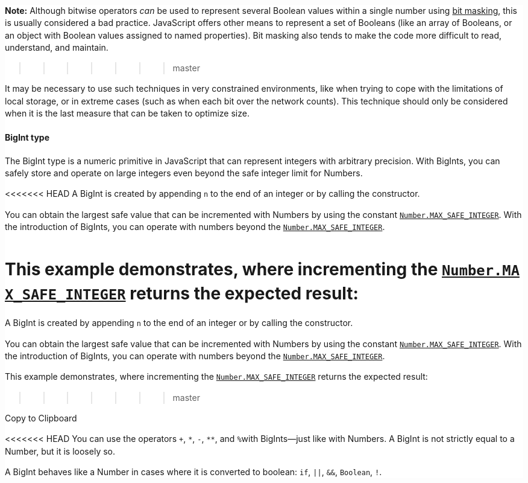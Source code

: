 **Note:** Although bitwise operators *can* be used to represent several Boolean values within a single number using [bit masking](https://en.wikipedia.org/wiki/Mask_%28computing%29), this is usually considered a bad practice. JavaScript offers other means to represent a set of Booleans (like an array of Booleans, or an object with Boolean values assigned to named properties). Bit masking also tends to make the code more difficult to read, understand, and maintain.
>>>>>>> master

It may be necessary to use such techniques in very constrained environments, like when trying to cope with the limitations of local storage, or in extreme cases (such as when each bit over the network counts). This technique should only be considered when it is the last measure that can be taken to optimize size.

#### BigInt type

The BigInt type is a numeric primitive in JavaScript that can represent integers with arbitrary precision. With BigInts, you can safely store and operate on large integers even beyond the safe integer limit for Numbers.

<<<<<<< HEAD
A BigInt is created by appending `n` to the end of an integer or by calling the constructor.

You can obtain the largest safe value that can be incremented with Numbers by using the constant [`Number.MAX_SAFE_INTEGER`](https://developer.mozilla.org/en-US/docs/Web/JavaScript/Reference/Global_Objects/Number/MAX_SAFE_INTEGER). With the introduction of BigInts, you can operate with numbers beyond the [`Number.MAX_SAFE_INTEGER`](https://developer.mozilla.org/en-US/docs/Web/JavaScript/Reference/Global_Objects/Number/MAX_SAFE_INTEGER).

This example demonstrates, where incrementing the [`Number.MAX_SAFE_INTEGER`](https://developer.mozilla.org/en-US/docs/Web/JavaScript/Reference/Global_Objects/Number/MAX_SAFE_INTEGER) returns the expected result:
=======
A BigInt is created by appending `n` to the end of an integer or by calling the constructor.

You can obtain the largest safe value that can be incremented with Numbers by using the constant [`Number.MAX_SAFE_INTEGER`](https://developer.mozilla.org/en-US/docs/Web/JavaScript/Reference/Global_Objects/Number/MAX_SAFE_INTEGER). With the introduction of BigInts, you can operate with numbers beyond the [`Number.MAX_SAFE_INTEGER`](https://developer.mozilla.org/en-US/docs/Web/JavaScript/Reference/Global_Objects/Number/MAX_SAFE_INTEGER).

This example demonstrates, where incrementing the [`Number.MAX_SAFE_INTEGER`](https://developer.mozilla.org/en-US/docs/Web/JavaScript/Reference/Global_Objects/Number/MAX_SAFE_INTEGER) returns the expected result:
>>>>>>> master

```

```

Copy to Clipboard

<<<<<<< HEAD
You can use the operators `+`, `*`, `-`, `**`, and `%`with BigInts—just like with Numbers. A BigInt is not strictly equal to a Number, but it is loosely so.

A BigInt behaves like a Number in cases where it is converted to boolean: `if`, `||`, `&&`, `Boolean`, `!`.
